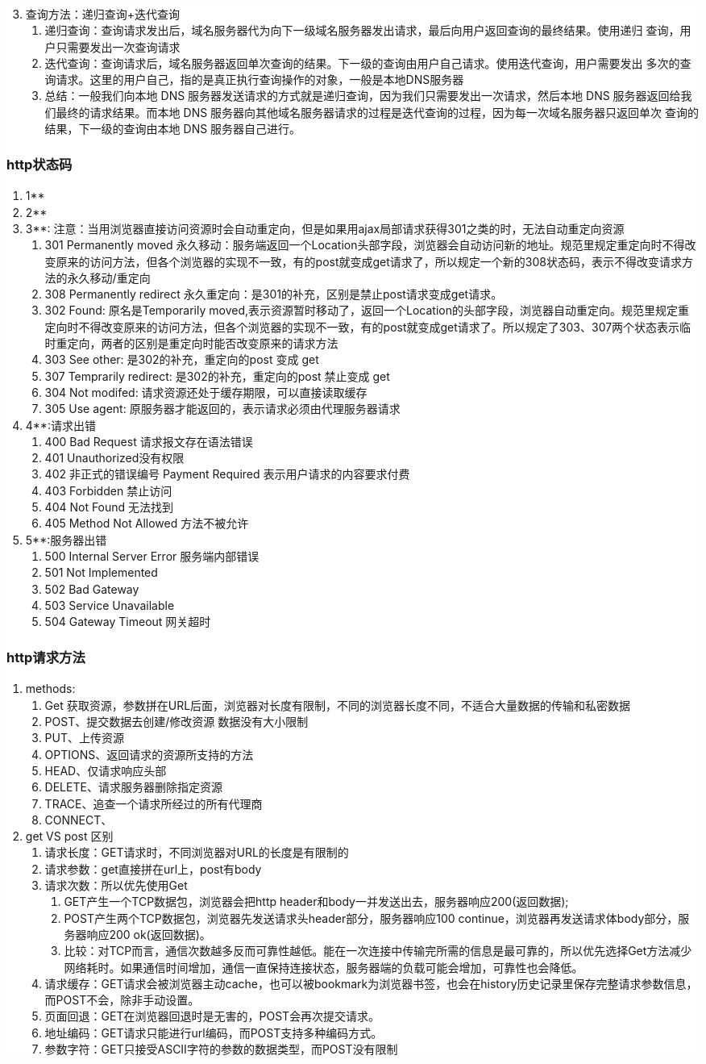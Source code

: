 3. 查询方法：递归查询+迭代查询
   1. 递归查询：查询请求发出后，域名服务器代为向下一级域名服务器发出请求，最后向用户返回查询的最终结果。使用递归 查询，用户只需要发出一次查询请求
   2. 迭代查询：查询请求后，域名服务器返回单次查询的结果。下一级的查询由用户自己请求。使用迭代查询，用户需要发出 多次的查询请求。这里的用户自己，指的是真正执行查询操作的对象，一般是本地DNS服务器
   3. 总结：一般我们向本地 DNS 服务器发送请求的方式就是递归查询，因为我们只需要发出一次请求，然后本地 DNS 服务器返回给我 们最终的请求结果。而本地 DNS 服务器向其他域名服务器请求的过程是迭代查询的过程，因为每一次域名服务器只返回单次 查询的结果，下一级的查询由本地 DNS 服务器自己进行。


### http状态码
1. 1**
2. 2**
3. 3**: 注意：当用浏览器直接访问资源时会自动重定向，但是如果用ajax局部请求获得301之类的时，无法自动重定向资源
   1. 301 Permanently moved 永久移动：服务端返回一个Location头部字段，浏览器会自动访问新的地址。规范里规定重定向时不得改变原来的访问方法，但各个浏览器的实现不一致，有的post就变成get请求了，所以规定一个新的308状态码，表示不得改变请求方法的永久移动/重定向
   2. 308 Permanently redirect 永久重定向：是301的补充，区别是禁止post请求变成get请求。
   3. 302 Found: 原名是Temporarily moved,表示资源暂时移动了，返回一个Location的头部字段，浏览器自动重定向。规范里规定重定向时不得改变原来的访问方法，但各个浏览器的实现不一致，有的post就变成get请求了。所以规定了303、307两个状态表示临时重定向，两者的区别是重定向时能否改变原来的请求方法
   4. 303 See other: 是302的补充，重定向的post 变成 get
   5. 307 Temprarily redirect: 是302的补充，重定向的post 禁止变成 get
   6. 304 Not modifed: 请求资源还处于缓存期限，可以直接读取缓存
   7. 305 Use agent: 原服务器才能返回的，表示请求必须由代理服务器请求
4. 4**:请求出错
   1. 400 Bad Request 请求报文存在语法错误
   2. 401 Unauthorized没有权限
   3. 402 非正式的错误编号 Payment Required 表示用户请求的内容要求付费
   4. 403 Forbidden 禁止访问
   5. 404 Not Found 无法找到
   6. 405 Method Not Allowed 方法不被允许
5. 5**:服务器出错
   1. 500 Internal Server Error 服务端内部错误
   2. 501 Not Implemented
   3. 502 Bad Gateway
   4. 503 Service Unavailable 
   5. 504 Gateway Timeout 网关超时


### http请求方法
1. methods:
   1. Get 获取资源，参数拼在URL后面，浏览器对长度有限制，不同的浏览器长度不同，不适合大量数据的传输和私密数据
   2. POST、提交数据去创建/修改资源 数据没有大小限制
   3. PUT、上传资源
   4. OPTIONS、返回请求的资源所支持的方法
   5. HEAD、仅请求响应头部
   6. DELETE、请求服务器删除指定资源
   7. TRACE、追查一个请求所经过的所有代理商
   8. CONNECT、
2. get VS post 区别
   1. 请求长度：GET请求时，不同浏览器对URL的长度是有限制的
   2. 请求参数：get直接拼在url上，post有body
   3. 请求次数：所以优先使用Get
      1. GET产生一个TCP数据包，浏览器会把http header和body一并发送出去，服务器响应200(返回数据);
      2. POST产生两个TCP数据包，浏览器先发送请求头header部分，服务器响应100 continue，浏览器再发送请求体body部分，服务器响应200 ok(返回数据)。
      3. 比较：对TCP而言，通信次数越多反而可靠性越低。能在一次连接中传输完所需的信息是最可靠的，所以优先选择Get方法减少网络耗时。如果通信时间增加，通信一直保持连接状态，服务器端的负载可能会增加，可靠性也会降低。
   4. 请求缓存：GET请求会被浏览器主动cache，也可以被bookmark为浏览器书签，也会在history历史记录里保存完整请求参数信息，而POST不会，除非手动设置。
   5. 页面回退：GET在浏览器回退时是无害的，POST会再次提交请求。
   6. 地址编码：GET请求只能进行url编码，而POST支持多种编码方式。
   7. 参数字符：GET只接受ASCII字符的参数的数据类型，而POST没有限制
